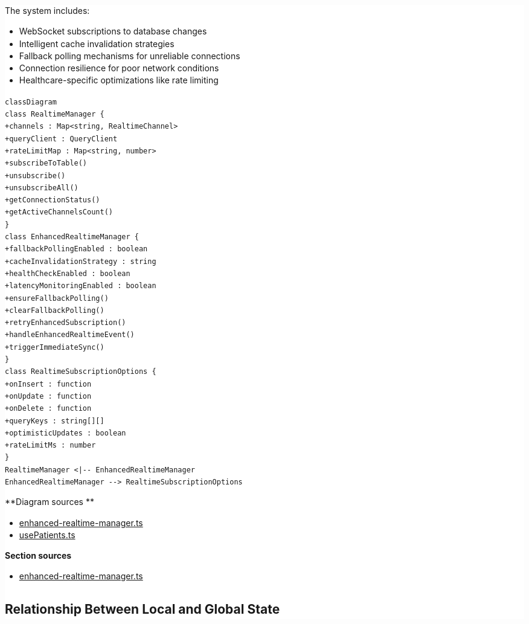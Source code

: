 The system includes:

- WebSocket subscriptions to database changes
- Intelligent cache invalidation strategies
- Fallback polling mechanisms for unreliable connections
- Connection resilience for poor network conditions
- Healthcare-specific optimizations like rate limiting

```mermaid
classDiagram
class RealtimeManager {
+channels : Map<string, RealtimeChannel>
+queryClient : QueryClient
+rateLimitMap : Map<string, number>
+subscribeToTable()
+unsubscribe()
+unsubscribeAll()
+getConnectionStatus()
+getActiveChannelsCount()
}
class EnhancedRealtimeManager {
+fallbackPollingEnabled : boolean
+cacheInvalidationStrategy : string
+healthCheckEnabled : boolean
+latencyMonitoringEnabled : boolean
+ensureFallbackPolling()
+clearFallbackPolling()
+retryEnhancedSubscription()
+handleEnhancedRealtimeEvent()
+triggerImmediateSync()
}
class RealtimeSubscriptionOptions {
+onInsert : function
+onUpdate : function
+onDelete : function
+queryKeys : string[][]
+optimisticUpdates : boolean
+rateLimitMs : number
}
RealtimeManager <|-- EnhancedRealtimeManager
EnhancedRealtimeManager --> RealtimeSubscriptionOptions
```

**Diagram sources **

- [enhanced-realtime-manager.ts](file://packages/core-services/src/realtime/enhanced-realtime-manager.ts)
- [usePatients.ts](file://apps/web/src/hooks/usePatients.ts)

**Section sources**

- [enhanced-realtime-manager.ts](file://packages/core-services/src/realtime/enhanced-realtime-manager.ts)

## Relationship Between Local and Global State
